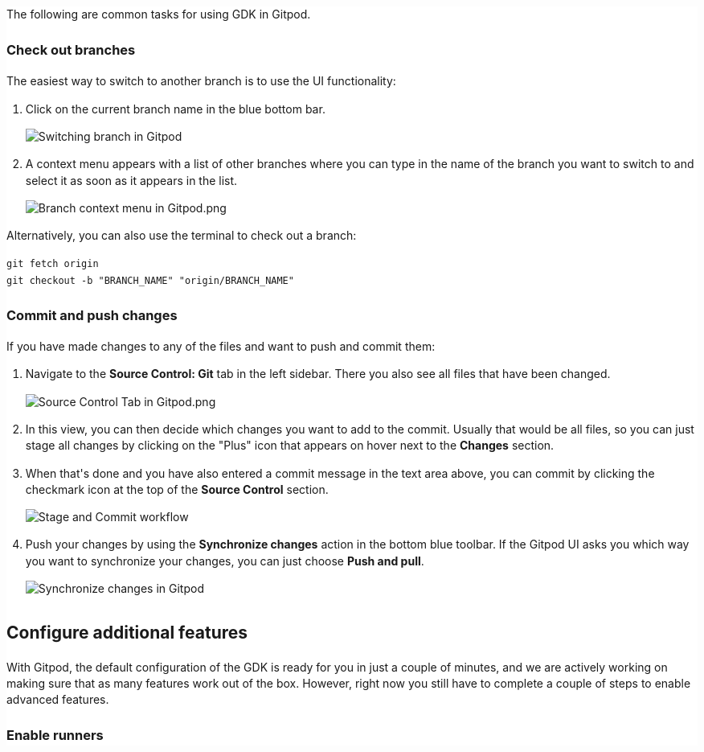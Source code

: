 The following are common tasks for using GDK in Gitpod.

### Check out branches

The easiest way to switch to another branch is to use the UI functionality:

1. Click on the current branch name in the blue bottom bar.

   ![Switching branch in Gitpod](img/switch-branch-gitpod.png)

1. A context menu appears with a list of other branches where you can type in
   the name of the branch you want to switch to and select it as soon as it appears in
   the list.

   ![Branch context menu in Gitpod.png](img/branch-context-menu.png)

Alternatively, you can also use the terminal to check out a branch:

```shell
git fetch origin
git checkout -b "BRANCH_NAME" "origin/BRANCH_NAME"
```

### Commit and push changes

If you have made changes to any of the files and want to push and commit them:

1. Navigate to the **Source Control: Git** tab in the left sidebar. There you also
   see all files that have been changed.

   ![Source Control Tab in Gitpod.png](img/source-control-gitpod.png)

1. In this view, you can then decide which changes you want to add to the commit.
   Usually that would be all files, so you can just stage all changes by clicking on
   the "Plus" icon that appears on hover next to the **Changes** section.
1. When that's done and you have also entered a commit message in the text area above,
   you can commit by clicking the checkmark icon at the top of the **Source Control**
   section.

   ![Stage and Commit workflow](img/stage-commit-icons.png)

1. Push your changes by using the **Synchronize changes** action in the bottom
   blue toolbar. If the Gitpod UI asks you which way you want to synchronize your
   changes, you can just choose **Push and pull**.

   ![Synchronize changes in Gitpod](img/synchronize-changes.png)

## Configure additional features

With Gitpod, the default configuration of the GDK is ready for you in just a couple of
minutes, and we are actively working on making sure that as many features work out of
the box. However, right now you still have to complete a couple of steps to enable
advanced features.

### Enable runners
